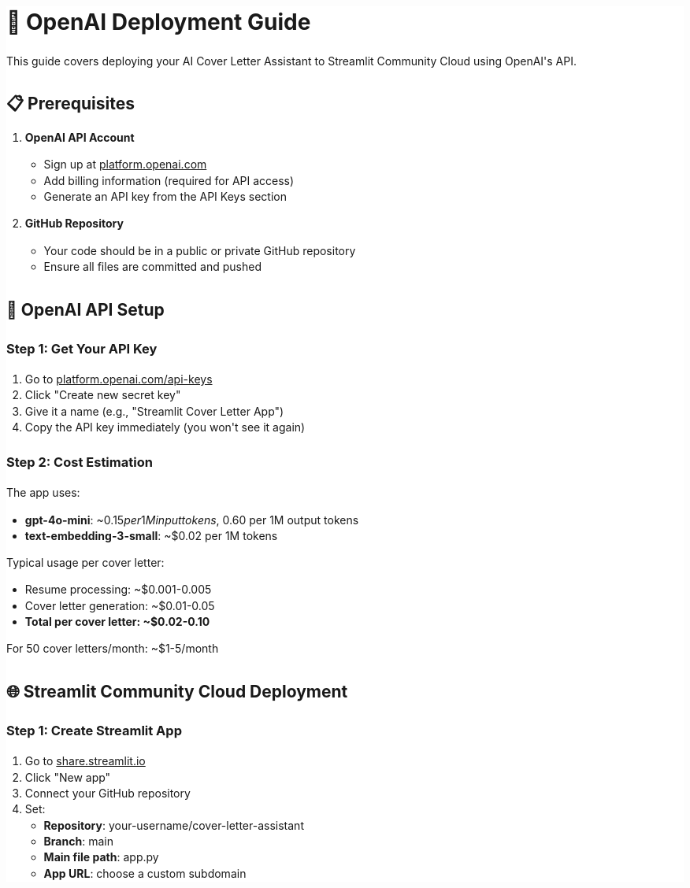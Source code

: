 # 🚀 OpenAI Deployment Guide

This guide covers deploying your AI Cover Letter Assistant to Streamlit Community Cloud using OpenAI's API.

## 📋 Prerequisites

1. **OpenAI API Account**
   - Sign up at [platform.openai.com](https://platform.openai.com)
   - Add billing information (required for API access)
   - Generate an API key from the API Keys section

2. **GitHub Repository**
   - Your code should be in a public or private GitHub repository
   - Ensure all files are committed and pushed

## 🔑 OpenAI API Setup

### Step 1: Get Your API Key

1. Go to [platform.openai.com/api-keys](https://platform.openai.com/api-keys)
2. Click "Create new secret key"
3. Give it a name (e.g., "Streamlit Cover Letter App")
4. Copy the API key immediately (you won't see it again)

### Step 2: Cost Estimation

The app uses:
- **gpt-4o-mini**: ~$0.15 per 1M input tokens, ~$0.60 per 1M output tokens
- **text-embedding-3-small**: ~$0.02 per 1M tokens

Typical usage per cover letter:
- Resume processing: ~$0.001-0.005
- Cover letter generation: ~$0.01-0.05
- **Total per cover letter: ~$0.02-0.10**

For 50 cover letters/month: ~$1-5/month

## 🌐 Streamlit Community Cloud Deployment

### Step 1: Create Streamlit App

1. Go to [share.streamlit.io](https://share.streamlit.io)
2. Click "New app"
3. Connect your GitHub repository
4. Set:
   - **Repository**: your-username/cover-letter-assistant
   - **Branch**: main
   - **Main file path**: app.py
   - **App URL**: choose a custom subdomain
